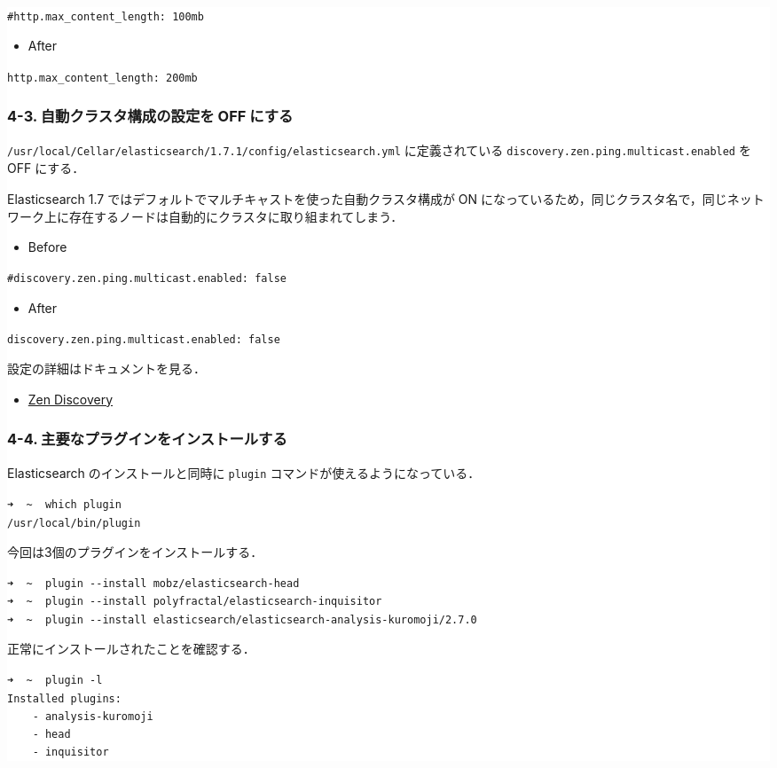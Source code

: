 ```
#http.max_content_length: 100mb
```

* After

```
http.max_content_length: 200mb
```

### 4-3. 自動クラスタ構成の設定を OFF にする

`/usr/local/Cellar/elasticsearch/1.7.1/config/elasticsearch.yml` に定義されている `discovery.zen.ping.multicast.enabled` を OFF にする．

Elasticsearch 1.7 ではデフォルトでマルチキャストを使った自動クラスタ構成が ON になっているため，同じクラスタ名で，同じネットワーク上に存在するノードは自動的にクラスタに取り組まれてしまう．

* Before

```
#discovery.zen.ping.multicast.enabled: false
```

* After

```
discovery.zen.ping.multicast.enabled: false
```

設定の詳細はドキュメントを見る．

* [Zen Discovery](https://www.elastic.co/guide/en/elasticsearch/reference/current/modules-discovery-zen.html)

### 4-4. 主要なプラグインをインストールする

Elasticsearch のインストールと同時に `plugin` コマンドが使えるようになっている．

```
➜  ~  which plugin
/usr/local/bin/plugin
```

今回は3個のプラグインをインストールする．

```
➜  ~  plugin --install mobz/elasticsearch-head
➜  ~  plugin --install polyfractal/elasticsearch-inquisitor
➜  ~  plugin --install elasticsearch/elasticsearch-analysis-kuromoji/2.7.0
```

正常にインストールされたことを確認する．

```
➜  ~  plugin -l
Installed plugins:
    - analysis-kuromoji
    - head
    - inquisitor
```
